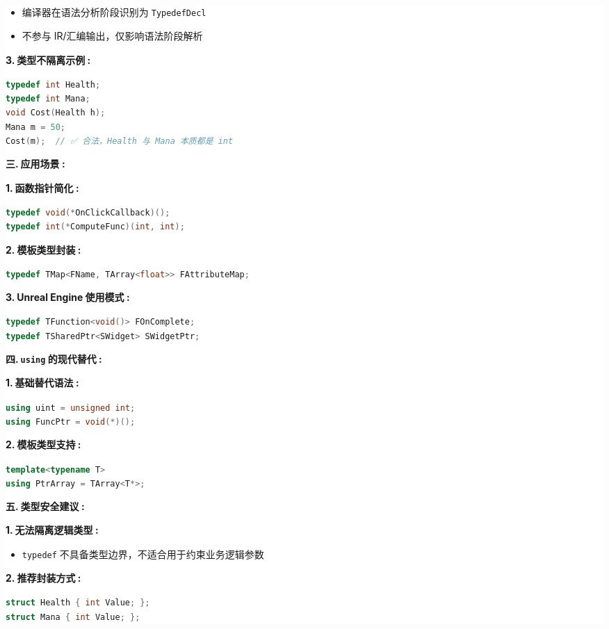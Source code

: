 - 编译器在语法分析阶段识别为 `TypedefDecl`
    
- 不参与 IR/汇编输出，仅影响语法阶段解析
    

**3. 类型不隔离示例 :**

```cpp
typedef int Health;
typedef int Mana;
void Cost(Health h);
Mana m = 50;
Cost(m);  // ✅ 合法，Health 与 Mana 本质都是 int
```

**三. 应用场景 :**

**1. 函数指针简化 :**

```cpp
typedef void(*OnClickCallback)();
typedef int(*ComputeFunc)(int, int);
```

**2. 模板类型封装 :**

```cpp
typedef TMap<FName, TArray<float>> FAttributeMap;
```

**3. Unreal Engine 使用模式 :**

```cpp
typedef TFunction<void()> FOnComplete;
typedef TSharedPtr<SWidget> SWidgetPtr;
```

**四. `using` 的现代替代 :**

**1. 基础替代语法 :**

```cpp
using uint = unsigned int;
using FuncPtr = void(*)();
```

**2. 模板类型支持 :**

```cpp
template<typename T>
using PtrArray = TArray<T*>;
```

**五. 类型安全建议 :**

**1. 无法隔离逻辑类型 :**

- `typedef` 不具备类型边界，不适合用于约束业务逻辑参数
    

**2. 推荐封装方式 :**

```cpp
struct Health { int Value; };
struct Mana { int Value; };
```
